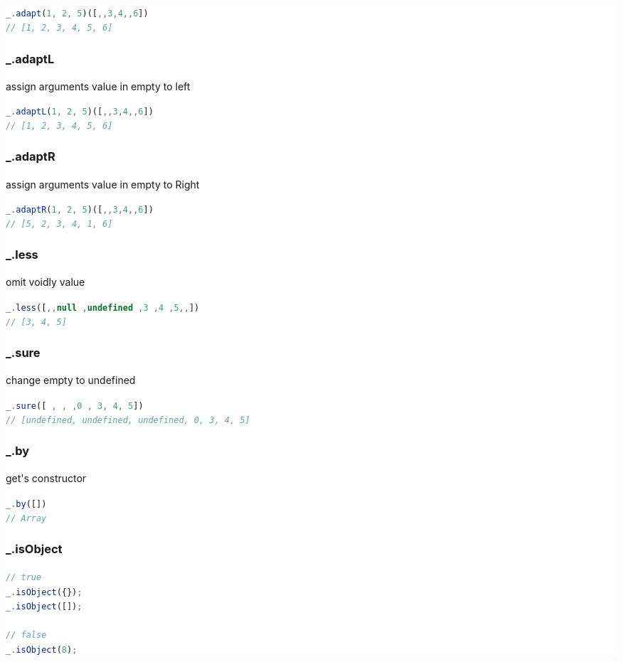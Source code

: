 ```javascript
_.adapt(1, 2, 5)([,,3,4,,6])
// [1, 2, 3, 4, 5, 6]
```

### _.adaptL
assign arguments value in empty to left

```javascript
_.adaptL(1, 2, 5)([,,3,4,,6])
// [1, 2, 3, 4, 5, 6]
```

### _.adaptR
assign arguments value in empty to Right

```javascript
_.adaptR(1, 2, 5)([,,3,4,,6])
// [5, 2, 3, 4, 1, 6]
```

### _.less
omit voidly value
```javascript
_.less([,,null ,undefined ,3 ,4 ,5,,])
// [3, 4, 5]
```

### _.sure
change empty to undefined

```javascript
_.sure([ , , ,0 , 3, 4, 5])
// [undefined, undefined, undefined, 0, 3, 4, 5]
```

### _.by
get's constructor

```javascript
_.by([])
// Array
```

### _.isObject

```javascript
// true
_.isObject({});
_.isObject([]);

// false
_.isObject(8);
```
